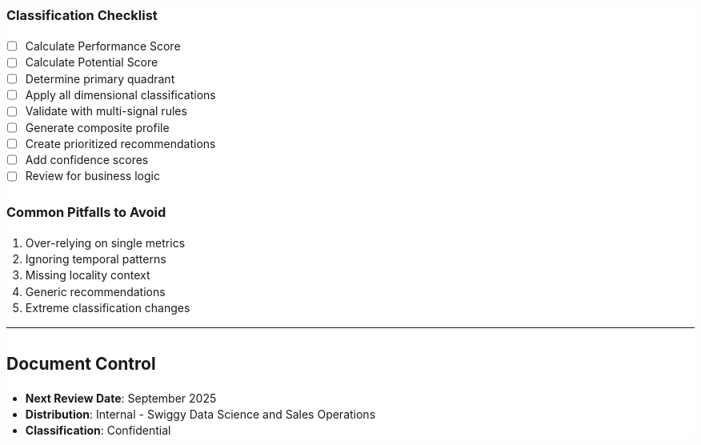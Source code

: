 ### Classification Checklist
- [ ] Calculate Performance Score
- [ ] Calculate Potential Score
- [ ] Determine primary quadrant
- [ ] Apply all dimensional classifications
- [ ] Validate with multi-signal rules
- [ ] Generate composite profile
- [ ] Create prioritized recommendations
- [ ] Add confidence scores
- [ ] Review for business logic

### Common Pitfalls to Avoid
1. Over-relying on single metrics
2. Ignoring temporal patterns
3. Missing locality context
4. Generic recommendations
5. Extreme classification changes

---

## Document Control
- **Next Review Date**: September 2025
- **Distribution**: Internal - Swiggy Data Science and Sales Operations
- **Classification**: Confidential